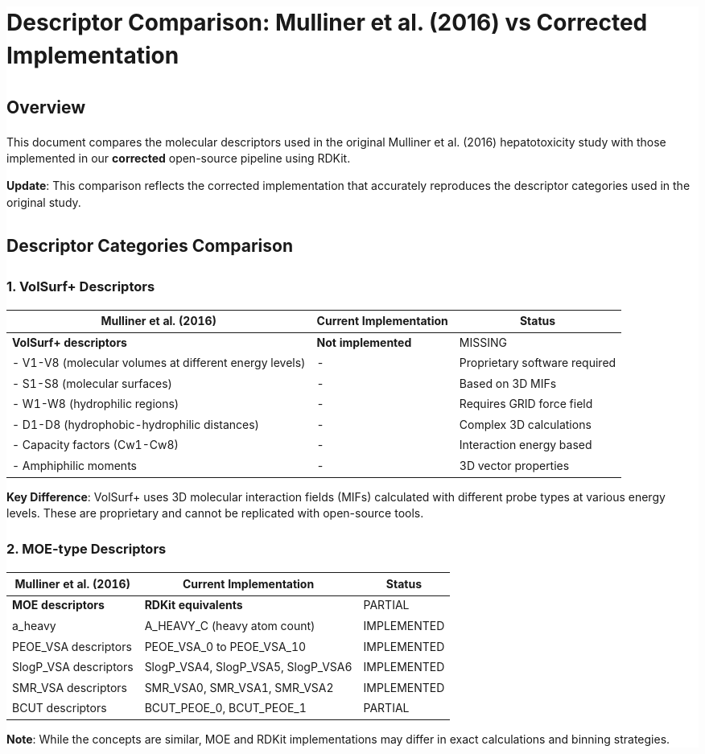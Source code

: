 # Descriptor Comparison: Mulliner et al. (2016) vs Corrected Implementation

## Overview

This document compares the molecular descriptors used in the original Mulliner et al. (2016) hepatotoxicity study with those implemented in our **corrected** open-source pipeline using RDKit. 

**Update**: This comparison reflects the corrected implementation that accurately reproduces the descriptor categories used in the original study.

## Descriptor Categories Comparison

### 1. **VolSurf+ Descriptors**

| Mulliner et al. (2016) | Current Implementation | Status |
|------------------------|----------------------|---------|
| **VolSurf+ descriptors** | **Not implemented** | MISSING |
| - V1-V8 (molecular volumes at different energy levels) | - | Proprietary software required |
| - S1-S8 (molecular surfaces) | - | Based on 3D MIFs |
| - W1-W8 (hydrophilic regions) | - | Requires GRID force field |
| - D1-D8 (hydrophobic-hydrophilic distances) | - | Complex 3D calculations |
| - Capacity factors (Cw1-Cw8) | - | Interaction energy based |
| - Amphiphilic moments | - | 3D vector properties |

**Key Difference**: VolSurf+ uses 3D molecular interaction fields (MIFs) calculated with different probe types at various energy levels. These are proprietary and cannot be replicated with open-source tools.

### 2. **MOE-type Descriptors**

| Mulliner et al. (2016) | Current Implementation | Status |
|------------------------|----------------------|---------|
| **MOE descriptors** | **RDKit equivalents** | PARTIAL |
| a_heavy | A_HEAVY_C (heavy atom count) | IMPLEMENTED |
| PEOE_VSA descriptors | PEOE_VSA_0 to PEOE_VSA_10 | IMPLEMENTED |
| SlogP_VSA descriptors | SlogP_VSA4, SlogP_VSA5, SlogP_VSA6 | IMPLEMENTED |
| SMR_VSA descriptors | SMR_VSA0, SMR_VSA1, SMR_VSA2 | IMPLEMENTED |
| BCUT descriptors | BCUT_PEOE_0, BCUT_PEOE_1 | PARTIAL |

**Note**: While the concepts are similar, MOE and RDKit implementations may differ in exact calculations and binning strategies.
